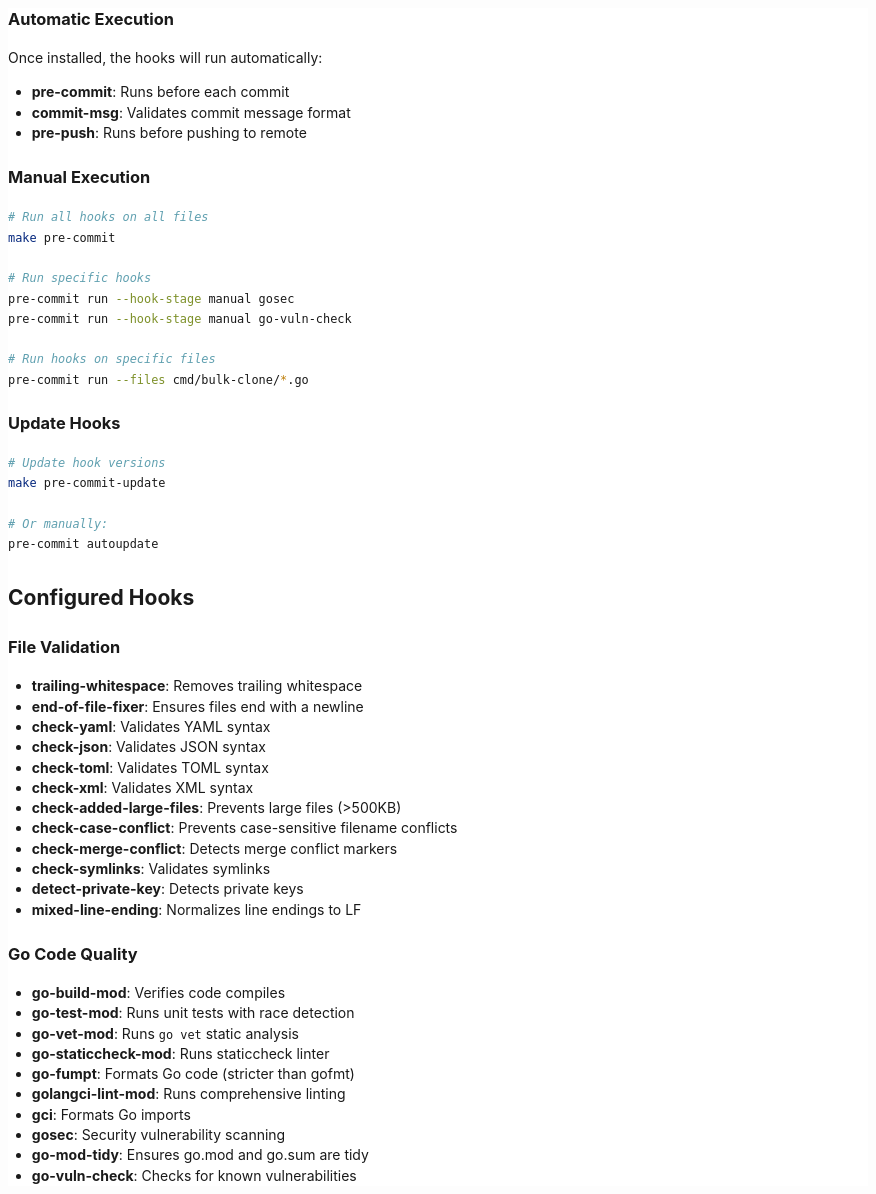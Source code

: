 ### Automatic Execution

Once installed, the hooks will run automatically:

- **pre-commit**: Runs before each commit
- **commit-msg**: Validates commit message format
- **pre-push**: Runs before pushing to remote

### Manual Execution

```bash
# Run all hooks on all files
make pre-commit

# Run specific hooks
pre-commit run --hook-stage manual gosec
pre-commit run --hook-stage manual go-vuln-check

# Run hooks on specific files
pre-commit run --files cmd/bulk-clone/*.go
```

### Update Hooks

```bash
# Update hook versions
make pre-commit-update

# Or manually:
pre-commit autoupdate
```

## Configured Hooks

### File Validation

- **trailing-whitespace**: Removes trailing whitespace
- **end-of-file-fixer**: Ensures files end with a newline
- **check-yaml**: Validates YAML syntax
- **check-json**: Validates JSON syntax
- **check-toml**: Validates TOML syntax
- **check-xml**: Validates XML syntax
- **check-added-large-files**: Prevents large files (>500KB)
- **check-case-conflict**: Prevents case-sensitive filename conflicts
- **check-merge-conflict**: Detects merge conflict markers
- **check-symlinks**: Validates symlinks
- **detect-private-key**: Detects private keys
- **mixed-line-ending**: Normalizes line endings to LF

### Go Code Quality

- **go-build-mod**: Verifies code compiles
- **go-test-mod**: Runs unit tests with race detection
- **go-vet-mod**: Runs `go vet` static analysis
- **go-staticcheck-mod**: Runs staticcheck linter
- **go-fumpt**: Formats Go code (stricter than gofmt)
- **golangci-lint-mod**: Runs comprehensive linting
- **gci**: Formats Go imports
- **gosec**: Security vulnerability scanning
- **go-mod-tidy**: Ensures go.mod and go.sum are tidy
- **go-vuln-check**: Checks for known vulnerabilities
